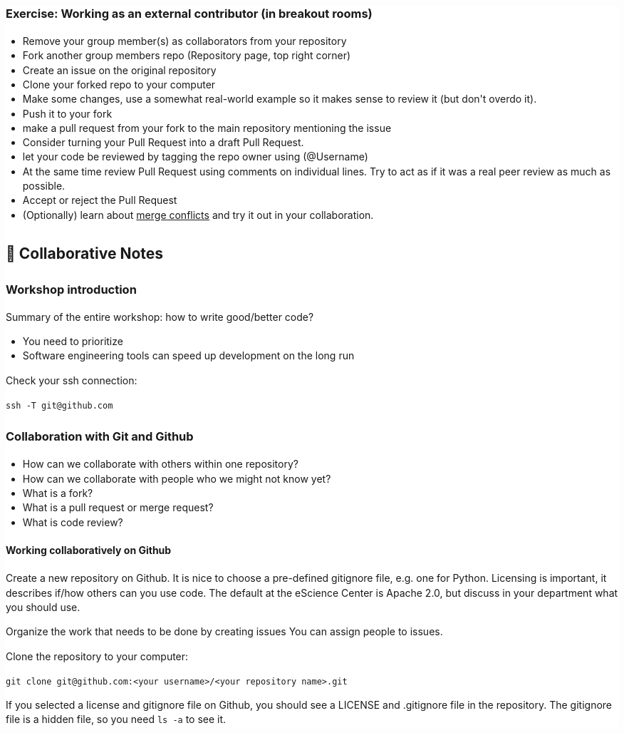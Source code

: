 ### Exercise: Working as an external contributor (in breakout rooms)
- Remove your group member(s) as collaborators from your repository
- Fork another group members repo (Repository page, top right corner)
- Create an issue on the original repository
- Clone your forked repo to your computer
- Make some changes, use a somewhat real-world example so it makes sense to review it (but don't overdo it).
- Push it to your fork
- make a pull request from your fork to the main repository mentioning the issue
- Consider turning your Pull Request into a draft Pull Request.
- let your code be reviewed by tagging the repo owner using (@Username)
- At the same time review Pull Request using comments on individual lines. Try to act as if it was a real peer review as much as possible.
- Accept or reject the Pull Request
- (Optionally) learn about [merge conflicts](https://www.atlassian.com/git/tutorials/using-branches/merge-conflicts) and try it out in your collaboration.

## 🧠 Collaborative Notes

### Workshop introduction
Summary of the entire workshop: how to write good/better code?
- You need to prioritize
- Software engineering tools can speed up development on the long run

Check your ssh connection:
```bash=
ssh -T git@github.com
```


### Collaboration with Git and Github
* How can we collaborate with others within one repository?
* How can we collaborate with people who we might not know yet?
* What is a fork?
* What is a pull request or merge request?
* What is code review?


#### Working collaboratively on Github
Create a new repository on Github.
It is nice to choose a pre-defined gitignore file, e.g. one for Python.
Licensing is important, it describes if/how others can you use code. The default at the eScience Center is Apache 2.0, but discuss in your department what you should use.

Organize the work that needs to be done by creating issues You can assign people to issues.

Clone the repository to your computer:
```bash=
git clone git@github.com:<your username>/<your repository name>.git
```

If you selected a license and gitignore file on Github, you should see a LICENSE and .gitignore file in the repository.
The gitignore file is a hidden file, so you need `ls -a` to see it.

